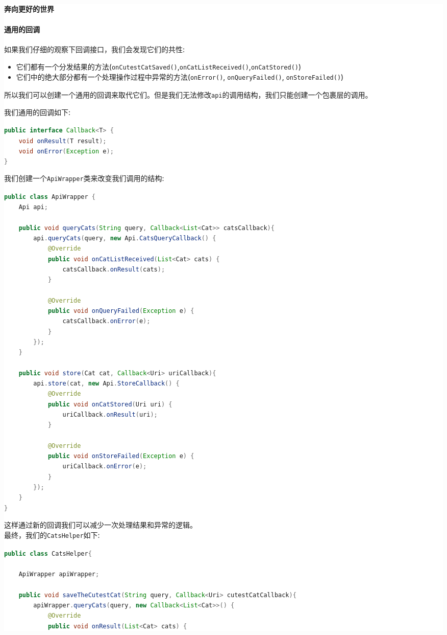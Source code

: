 
#### 奔向更好的世界     
#### 通用的回调


如果我们仔细的观察下回调接口，我们会发现它们的共性:   

- 它们都有一个分发结果的方法(`onCutestCatSaved()`,`onCatListReceived()`,`onCatStored()`)
- 它们中的绝大部分都有一个处理操作过程中异常的方法(`onError()`, `onQueryFailed()`, `onStoreFailed()`)


所以我们可以创建一个通用的回调来取代它们。但是我们无法修改`api`的调用结构，我们只能创建一个包裹层的调用。   

我们通用的回调如下:  

```java
public interface Callback<T> {
    void onResult(T result);
    void onError(Exception e);
}
```

我们创建一个`ApiWrapper`类来改变我们调用的结构:   

```java
public class ApiWrapper {
    Api api;

    public void queryCats(String query, Callback<List<Cat>> catsCallback){
        api.queryCats(query, new Api.CatsQueryCallback() {
            @Override
            public void onCatListReceived(List<Cat> cats) {
                catsCallback.onResult(cats);
            }

            @Override
            public void onQueryFailed(Exception e) {
                catsCallback.onError(e);
            }
        });
    }

    public void store(Cat cat, Callback<Uri> uriCallback){
        api.store(cat, new Api.StoreCallback() {
            @Override
            public void onCatStored(Uri uri) {
                uriCallback.onResult(uri);
            }

            @Override
            public void onStoreFailed(Exception e) {
                uriCallback.onError(e);
            }
        });
    }
}
```
这样通过新的回调我们可以减少一次处理结果和异常的逻辑。    
最终，我们的`CatsHelper`如下:    
```java
public class CatsHelper{

    ApiWrapper apiWrapper;

    public void saveTheCutestCat(String query, Callback<Uri> cutestCatCallback){
        apiWrapper.queryCats(query, new Callback<List<Cat>>() {
            @Override
            public void onResult(List<Cat> cats) {
```